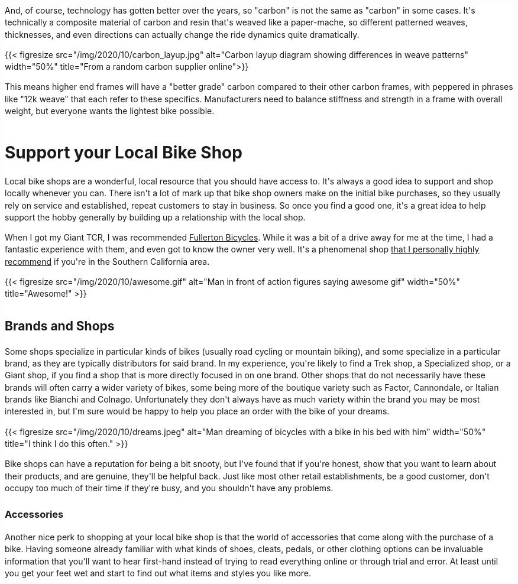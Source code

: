And, of course, technology has gotten better over the years, so "carbon" is not the same as "carbon" in some cases. It's technically a composite material of carbon and resin that's weaved like a paper-mache, so different patterned weaves, thicknesses, and even directions can actually change the ride dynamics quite dramatically.

{{< figresize src="/img/2020/10/carbon_layup.jpg" alt="Carbon layup diagram showing differences in weave patterns" width="50%" title="From a random carbon supplier online">}}

This means higher end frames will have a "better grade" carbon compared to their other carbon frames, with peppered in phrases like "12k weave" that each refer to these specifics. Manufacturers need to balance stiffness and strength in a frame with overall weight, but everyone wants the lightest bike possible.

# Support your Local Bike Shop
Local bike shops are a wonderful, local resource that you should have access to. It's always a good idea to support and shop locally whenever you can. There isn't a lot of mark up that bike shop owners make on the initial bike purchases, so they usually rely on service and established, repeat customers to stay in business. So once you find a good one, it's a great idea to help support the hobby generally by building up a relationship with the local shop.

When I got my Giant TCR, I was recommended [Fullerton Bicycles](https://www.yelp.com/biz/fullerton-bicycles-company-fullerton-2). While it was a bit of a drive away for me at the time, I had a fantastic experience with them, and even got to know the owner very well. It's a phenomenal shop [that I personally highly recommend](https://www.yelp.com/biz/fullerton-bicycles-company-fullerton-2?hrid=cZX8BOVfxDr2Da89h0qgOQ&utm_campaign=www_review_share_popup&utm_medium=copy_link&utm_source=(direct)) if you're in the Southern California area.

{{< figresize src="/img/2020/10/awesome.gif" alt="Man in front of action figures saying awesome gif" width="50%" title="Awesome!" >}}

## Brands and Shops
Some shops specialize in particular kinds of bikes (usually road cycling or mountain biking), and some specialize in a particular brand, as they are typically distributors for said brand. In my experience, you're likely to find a Trek shop, a Specialized shop, or a Giant shop, if you find a shop that is more directly focused in on one brand. Other shops that do not necessarily have these brands will often carry a wider variety of bikes, some being more of the boutique variety such as Factor, Cannondale, or Italian brands like Bianchi and Colnago. Unfortunately they don't always have as much variety within the brand you may be most interested in, but I'm sure would be happy to help you place an order with the bike of your dreams.

{{< figresize src="/img/2020/10/dreams.jpeg" alt="Man dreaming of bicycles with a bike in his bed with him" width="50%" title="I think I do this often." >}}

Bike shops can have a reputation for being a bit snooty, but I've found that if you're honest, show that you want to learn about their products, and are genuine, they'll be helpful back. Just like most other retail establishments, be a good customer, don't occupy too much of their time if they're busy, and you shouldn't have any problems.

### Accessories
Another nice perk to shopping at your local bike shop is that the world of accessories that come along with the purchase of a bike. Having someone already familiar with what kinds of shoes, cleats, pedals, or other clothing options can be invaluable information that you'll want to hear first-hand instead of trying to read everything online or through trial and error. At least until you get your feet wet and start to find out what items and styles you like more.
